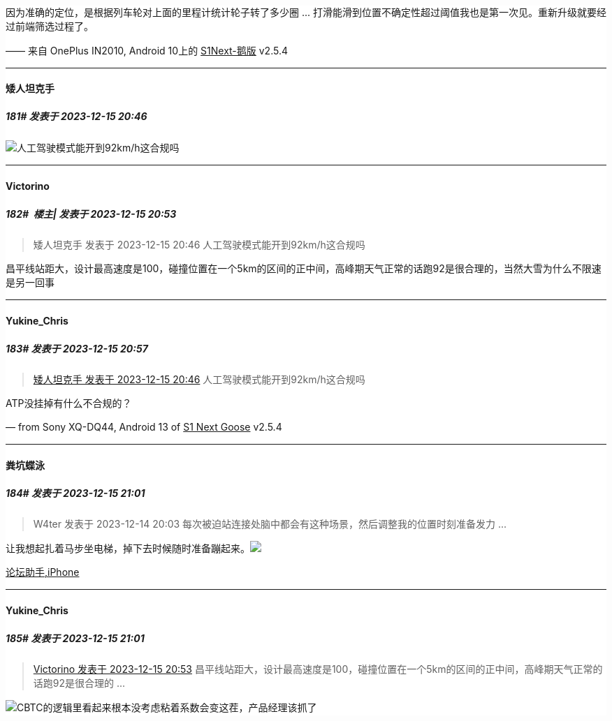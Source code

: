 因为准确的定位，是根据列车轮对上面的里程计统计轮子转了多少圈 ...</blockquote>
打滑能滑到位置不确定性超过阈值我也是第一次见。重新升级就要经过前端筛选过程了。

—— 来自 OnePlus IN2010, Android 10上的 [S1Next-鹅版](https://github.com/ykrank/S1-Next/releases) v2.5.4

*****

####  矮人坦克手  
##### 181#       发表于 2023-12-15 20:46

<img src="https://static.saraba1st.com/image/smiley/face2017/004.gif" referrerpolicy="no-referrer">人工驾驶模式能开到92km/h这合规吗

*****

####  Victorino  
##### 182#         楼主| 发表于 2023-12-15 20:53

<blockquote>矮人坦克手 发表于 2023-12-15 20:46
人工驾驶模式能开到92km/h这合规吗</blockquote>
昌平线站距大，设计最高速度是100，碰撞位置在一个5km的区间的正中间，高峰期天气正常的话跑92是很合理的，当然大雪为什么不限速是另一回事

*****

####  Yukine_Chris  
##### 183#       发表于 2023-12-15 20:57

<blockquote><a href="httphttps://bbs.saraba1st.com/2b/forum.php?mod=redirect&amp;goto=findpost&amp;pid=63340955&amp;ptid=2164134" target="_blank">矮人坦克手 发表于 2023-12-15 20:46</a>
人工驾驶模式能开到92km/h这合规吗</blockquote>
ATP没挂掉有什么不合规的？

— from Sony XQ-DQ44, Android 13 of [S1 Next Goose](https://pan.baidu.com/s/1mi43uRm) v2.5.4

*****

####  粪坑蝶泳  
##### 184#       发表于 2023-12-15 21:01

<blockquote>W4ter 发表于 2023-12-14 20:03
每次被迫站连接处脑中都会有这种场景，然后调整我的位置时刻准备发力 ...</blockquote>
让我想起扎着马步坐电梯，掉下去时候随时准备蹦起来。<img src="https://static.saraba1st.com/image/smiley/face2017/054.png" referrerpolicy="no-referrer">

[论坛助手,iPhone](https://bbs.saraba1st.com/2b/forum.php?mod=viewthread&amp;tid=2029836)

*****

####  Yukine_Chris  
##### 185#       发表于 2023-12-15 21:01

<blockquote><a href="httphttps://bbs.saraba1st.com/2b/forum.php?mod=redirect&amp;goto=findpost&amp;pid=63341050&amp;ptid=2164134" target="_blank">Victorino 发表于 2023-12-15 20:53</a>
昌平线站距大，设计最高速度是100，碰撞位置在一个5km的区间的正中间，高峰期天气正常的话跑92是很合理的 ...</blockquote>
<img src="https://static.saraba1st.com/image/smiley/face2017/066.png" referrerpolicy="no-referrer">CBTC的逻辑里看起来根本没考虑粘着系数会变这茬，产品经理该抓了
